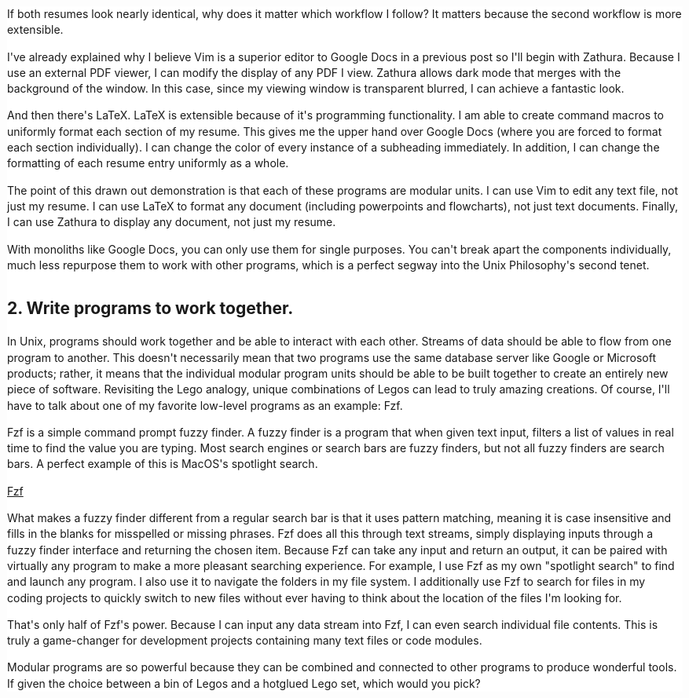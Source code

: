 If both resumes look nearly identical, why does it matter which workflow I follow? It matters because the second workflow is more extensible.

I've already explained why I believe Vim is a superior editor to Google Docs in a previous post so I'll begin with Zathura. Because I use an external PDF viewer, I can modify the display of any PDF I view. Zathura allows dark mode that merges with the background of the window. In this case, since my viewing window is transparent blurred, I can achieve a fantastic look.

And then there's LaTeX. LaTeX is extensible because of it's programming functionality. I am able to create command macros to uniformly format each section of my resume. This gives me the upper hand over Google Docs (where you are forced to format each section individually). I can change the color of every instance of a subheading immediately. In addition, I can change the formatting of each resume entry uniformly as a whole.

The point of this drawn out demonstration is that each of these programs are modular units. I can use Vim to edit any text file, not just my resume. I can use LaTeX to format any document (including powerpoints and flowcharts), not just text documents. Finally, I can use Zathura to display any document, not just my resume.

With monoliths like Google Docs, you can only use them for single purposes. You can't break apart the components individually, much less repurpose them to work with other programs, which is a perfect segway into the Unix Philosophy's second tenet.

## 2. Write programs to work together.

In Unix, programs should work together and be able to interact with each other. Streams of data should be able to flow from one program to another. This doesn't necessarily mean that two programs use the same database server like Google or Microsoft products; rather, it means that the individual modular program units should be able to be built together to create an entirely new piece of software. Revisiting the Lego analogy, unique combinations of Legos can lead to truly amazing creations. Of course, I'll have to talk about one of my favorite low-level programs as an example: Fzf.

Fzf is a simple command prompt fuzzy finder. A fuzzy finder is a program that when given text input, filters a list of values in real time to find the value you are typing. Most search engines or search bars are fuzzy finders, but not all fuzzy finders are search bars. A perfect example of this is MacOS's spotlight search.

[Fzf](https://github.com/junegunn/fzf)

What makes a fuzzy finder different from a regular search bar is that it uses pattern matching, meaning it is case insensitive and fills in the blanks for misspelled or missing phrases. Fzf does all this through text streams, simply displaying inputs through a fuzzy finder interface and returning the chosen item. Because Fzf can take any input and return an output, it can be paired with virtually any program to make a more pleasant searching experience. For example, I use Fzf as my own "spotlight search" to find and launch any program. I also use it to navigate the folders in my file system. I additionally use Fzf to search for files in my coding projects to quickly switch to new files without ever having to think about the location of the files I'm looking for.

That's only half of Fzf's power. Because I can input any data stream into Fzf, I can even search individual file contents. This is truly a game-changer for development projects containing many text files or code modules.

Modular programs are so powerful because they can be combined and connected to other programs to produce wonderful tools. If given the choice between a bin of Legos and a hotglued Lego set, which would you pick?
